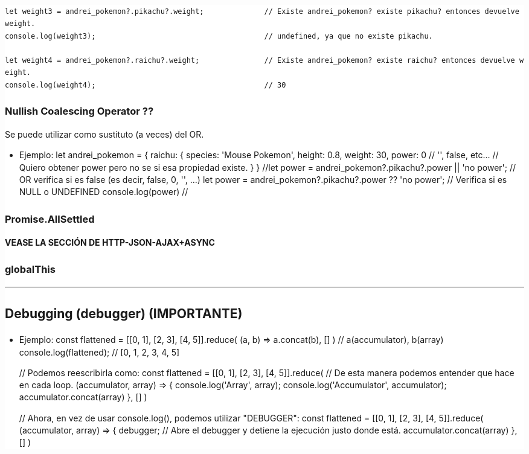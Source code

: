 	let weight3 = andrei_pokemon?.pikachu?.weight;				// Existe andrei_pokemon? existe pikachu? entonces devuelve weight.
	console.log(weight3);										// undefined, ya que no existe pikachu.

	let weight4 = andrei_pokemon?.raichu?.weight;				// Existe andrei_pokemon? existe raichu? entonces devuelve weight.
	console.log(weight4);										// 30

### Nullish Coalescing Operator ??

Se puede utilizar como sustituto (a veces) del OR.

* Ejemplo:
	let andrei_pokemon = {
			raichu: {
			species: 'Mouse Pokemon',
			height: 0.8,
			weight: 30,
			power: 0	// '', false, etc...					// Quiero obtener power pero no se si esa propiedad existe.
		}
	}
	//let power = andrei_pokemon?.pikachu?.power || 'no power';	// OR verifica si es false (es decir, false, 0, '', ...)
	let power = andrei_pokemon?.pikachu?.power ?? 'no power';	// Verifica si es NULL o UNDEFINED
	console.log(power)											// 

### Promise.AllSettled

**VEASE LA SECCIÓN DE HTTP-JSON-AJAX+ASYNC**

### globalThis

------------------------------------------------------------------------------------------------------------------------------------

## Debugging (debugger) 	(IMPORTANTE)

* Ejemplo:
	const flattened = [[0, 1], [2, 3], [4, 5]].reduce( (a, b) => a.concat(b), [] )		// a(accumulator), b(array)
	console.log(flattened);																// [0, 1, 2, 3, 4, 5]

	// Podemos reescribirla como:
	const flattened = [[0, 1], [2, 3], [4, 5]].reduce( 			// De esta manera podemos entender que hace en cada loop.
			(accumulator, array) => {
				console.log('Array', array);
				console.log('Accumulator', accumulator);
				accumulator.concat(array)
			}, [] )

	// Ahora, en vez de usar console.log(), podemos utilizar "DEBUGGER":
	const flattened = [[0, 1], [2, 3], [4, 5]].reduce(
			(accumulator, array) => {
				debugger;										// Abre el debugger y detiene la ejecución justo donde está.
				accumulator.concat(array)
			}, [] )
